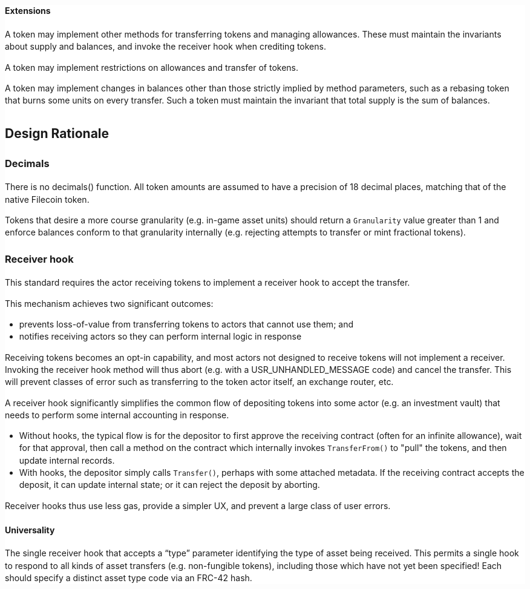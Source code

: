 #### Extensions
A token may implement other methods for transferring tokens and managing allowances.
These must maintain the invariants about supply and balances,
and invoke the receiver hook when crediting tokens.

A token may implement restrictions on allowances and transfer of tokens.

A token may implement changes in balances other than those strictly implied by method parameters,
such as a rebasing token that burns some units on every transfer.
Such a token must maintain the invariant that total supply is the sum of balances.

## Design Rationale

### Decimals
There is no decimals() function. 
All token amounts are assumed to have a precision of 18 decimal places, 
matching that of the native Filecoin token.

Tokens that desire a more course granularity (e.g. in-game asset units) should
return a `Granularity` value greater than 1 and enforce balances conform to that granularity internally 
(e.g. rejecting attempts to transfer or mint fractional tokens).

### Receiver hook
This standard requires the actor receiving tokens to implement a receiver hook to accept the transfer.

This mechanism achieves two significant outcomes:
- prevents loss-of-value from transferring tokens to actors that cannot use them; and
- notifies receiving actors so they can perform internal logic in response

Receiving tokens becomes an opt-in capability, 
and most actors not designed to receive tokens will not implement a receiver.
Invoking the receiver hook method will thus abort (e.g. with a USR_UNHANDLED_MESSAGE code) and cancel the transfer.
This will prevent classes of error such as transferring to the token actor itself, an exchange router, etc.

A receiver hook significantly simplifies the common flow of depositing tokens into some actor 
(e.g. an investment vault) that needs to perform some internal accounting in response.
- Without hooks, the typical flow is for the depositor to first approve the receiving contract (often for an infinite allowance),
  wait for that approval, then call a method on the contract which 
  internally invokes `TransferFrom()` to "pull" the tokens, and then update internal records.
- With hooks, the depositor simply calls `Transfer()`, perhaps with some attached metadata. 
  If the receiving contract accepts the deposit, it can update internal state; 
  or it can reject the deposit by aborting.

Receiver hooks thus use less gas, provide a simpler UX, and prevent a large class of user errors.

#### Universality
The single receiver hook that accepts a “type” parameter identifying the type of asset being received.
This permits a single hook to respond to all kinds of asset transfers (e.g. non-fungible tokens),
including those which have not yet been specified!
Each should specify a distinct asset type code via an FRC-42 hash.
